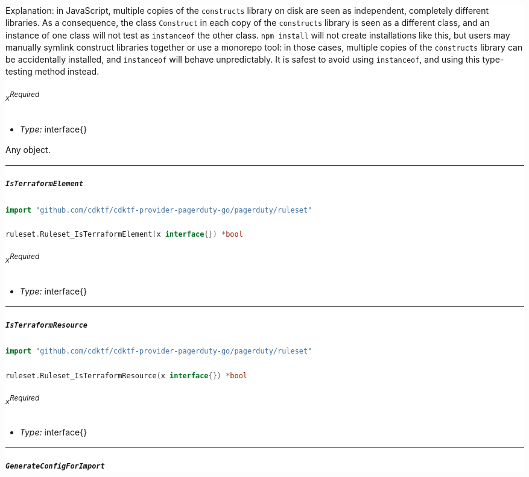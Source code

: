 Explanation: in JavaScript, multiple copies of the `constructs` library on
disk are seen as independent, completely different libraries. As a
consequence, the class `Construct` in each copy of the `constructs` library
is seen as a different class, and an instance of one class will not test as
`instanceof` the other class. `npm install` will not create installations
like this, but users may manually symlink construct libraries together or
use a monorepo tool: in those cases, multiple copies of the `constructs`
library can be accidentally installed, and `instanceof` will behave
unpredictably. It is safest to avoid using `instanceof`, and using
this type-testing method instead.

###### `x`<sup>Required</sup> <a name="x" id="@cdktf/provider-pagerduty.ruleset.Ruleset.isConstruct.parameter.x"></a>

- *Type:* interface{}

Any object.

---

##### `IsTerraformElement` <a name="IsTerraformElement" id="@cdktf/provider-pagerduty.ruleset.Ruleset.isTerraformElement"></a>

```go
import "github.com/cdktf/cdktf-provider-pagerduty-go/pagerduty/ruleset"

ruleset.Ruleset_IsTerraformElement(x interface{}) *bool
```

###### `x`<sup>Required</sup> <a name="x" id="@cdktf/provider-pagerduty.ruleset.Ruleset.isTerraformElement.parameter.x"></a>

- *Type:* interface{}

---

##### `IsTerraformResource` <a name="IsTerraformResource" id="@cdktf/provider-pagerduty.ruleset.Ruleset.isTerraformResource"></a>

```go
import "github.com/cdktf/cdktf-provider-pagerduty-go/pagerduty/ruleset"

ruleset.Ruleset_IsTerraformResource(x interface{}) *bool
```

###### `x`<sup>Required</sup> <a name="x" id="@cdktf/provider-pagerduty.ruleset.Ruleset.isTerraformResource.parameter.x"></a>

- *Type:* interface{}

---

##### `GenerateConfigForImport` <a name="GenerateConfigForImport" id="@cdktf/provider-pagerduty.ruleset.Ruleset.generateConfigForImport"></a>
